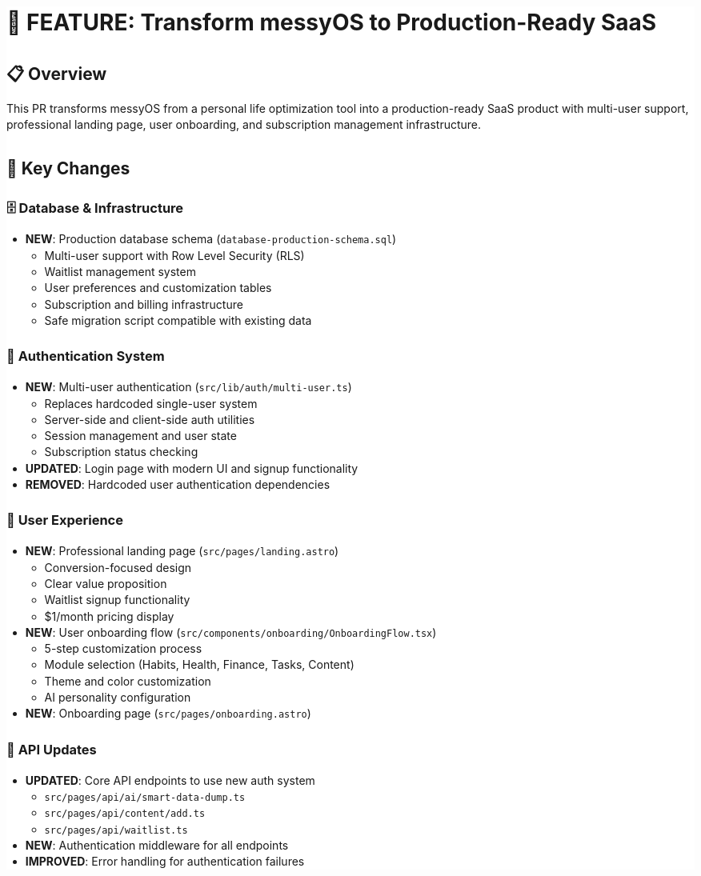 # 🚀 FEATURE: Transform messyOS to Production-Ready SaaS

## 📋 **Overview**

This PR transforms messyOS from a personal life optimization tool into a production-ready SaaS product with multi-user support, professional landing page, user onboarding, and subscription management infrastructure.

## 🎯 **Key Changes**

### 🗄️ **Database & Infrastructure**
- **NEW**: Production database schema (`database-production-schema.sql`)
  - Multi-user support with Row Level Security (RLS)
  - Waitlist management system
  - User preferences and customization tables
  - Subscription and billing infrastructure
  - Safe migration script compatible with existing data

### 🔐 **Authentication System**
- **NEW**: Multi-user authentication (`src/lib/auth/multi-user.ts`)
  - Replaces hardcoded single-user system
  - Server-side and client-side auth utilities
  - Session management and user state
  - Subscription status checking
- **UPDATED**: Login page with modern UI and signup functionality
- **REMOVED**: Hardcoded user authentication dependencies

### 🎨 **User Experience**
- **NEW**: Professional landing page (`src/pages/landing.astro`)
  - Conversion-focused design
  - Clear value proposition
  - Waitlist signup functionality
  - $1/month pricing display
- **NEW**: User onboarding flow (`src/components/onboarding/OnboardingFlow.tsx`)
  - 5-step customization process
  - Module selection (Habits, Health, Finance, Tasks, Content)
  - Theme and color customization
  - AI personality configuration
- **NEW**: Onboarding page (`src/pages/onboarding.astro`)

### 📡 **API Updates**
- **UPDATED**: Core API endpoints to use new auth system
  - `src/pages/api/ai/smart-data-dump.ts`
  - `src/pages/api/content/add.ts`
  - `src/pages/api/waitlist.ts`
- **NEW**: Authentication middleware for all endpoints
- **IMPROVED**: Error handling for authentication failures

